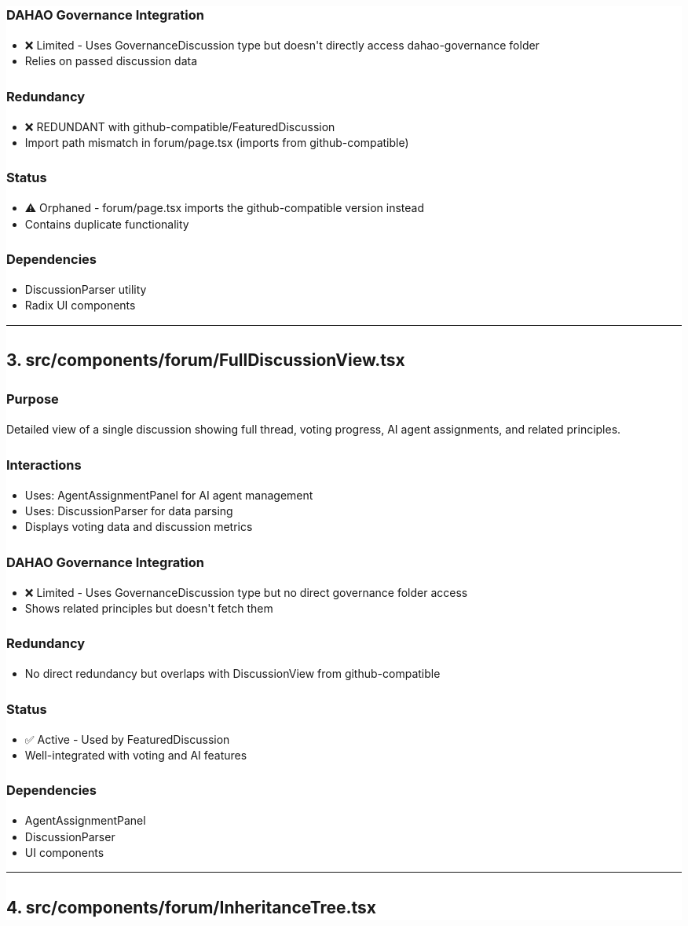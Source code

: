 ### DAHAO Governance Integration
- ❌ Limited - Uses GovernanceDiscussion type but doesn't directly access dahao-governance folder
- Relies on passed discussion data

### Redundancy
- ❌ REDUNDANT with github-compatible/FeaturedDiscussion
- Import path mismatch in forum/page.tsx (imports from github-compatible)

### Status
- ⚠️ Orphaned - forum/page.tsx imports the github-compatible version instead
- Contains duplicate functionality

### Dependencies
- DiscussionParser utility
- Radix UI components

---

## 3. src/components/forum/FullDiscussionView.tsx

### Purpose
Detailed view of a single discussion showing full thread, voting progress, AI agent assignments, and related principles.

### Interactions
- Uses: AgentAssignmentPanel for AI agent management
- Uses: DiscussionParser for data parsing
- Displays voting data and discussion metrics

### DAHAO Governance Integration
- ❌ Limited - Uses GovernanceDiscussion type but no direct governance folder access
- Shows related principles but doesn't fetch them

### Redundancy
- No direct redundancy but overlaps with DiscussionView from github-compatible

### Status
- ✅ Active - Used by FeaturedDiscussion
- Well-integrated with voting and AI features

### Dependencies
- AgentAssignmentPanel
- DiscussionParser
- UI components

---

## 4. src/components/forum/InheritanceTree.tsx
